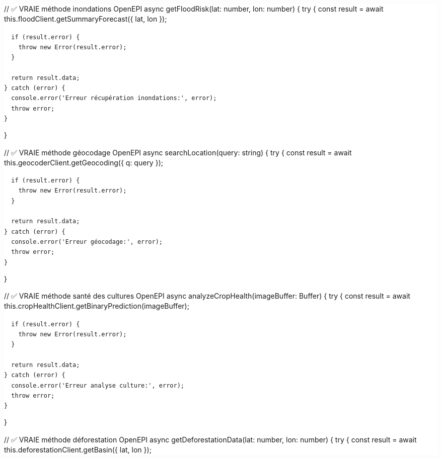 // ✅ VRAIE méthode inondations OpenEPI
async getFloodRisk(lat: number, lon: number) {
try {
const result = await this.floodClient.getSummaryForecast({
lat,
lon
});

      if (result.error) {
        throw new Error(result.error);
      }
      
      return result.data;
    } catch (error) {
      console.error('Erreur récupération inondations:', error);
      throw error;
    }
}

// ✅ VRAIE méthode géocodage OpenEPI
async searchLocation(query: string) {
try {
const result = await this.geocoderClient.getGeocoding({
q: query
});

      if (result.error) {
        throw new Error(result.error);
      }
      
      return result.data;
    } catch (error) {
      console.error('Erreur géocodage:', error);
      throw error;
    }
}

// ✅ VRAIE méthode santé des cultures OpenEPI
async analyzeCropHealth(imageBuffer: Buffer) {
try {
const result = await this.cropHealthClient.getBinaryPrediction(imageBuffer);

      if (result.error) {
        throw new Error(result.error);
      }
      
      return result.data;
    } catch (error) {
      console.error('Erreur analyse culture:', error);
      throw error;
    }
}

// ✅ VRAIE méthode déforestation OpenEPI
async getDeforestationData(lat: number, lon: number) {
try {
const result = await this.deforestationClient.getBasin({
lat,
lon
});
